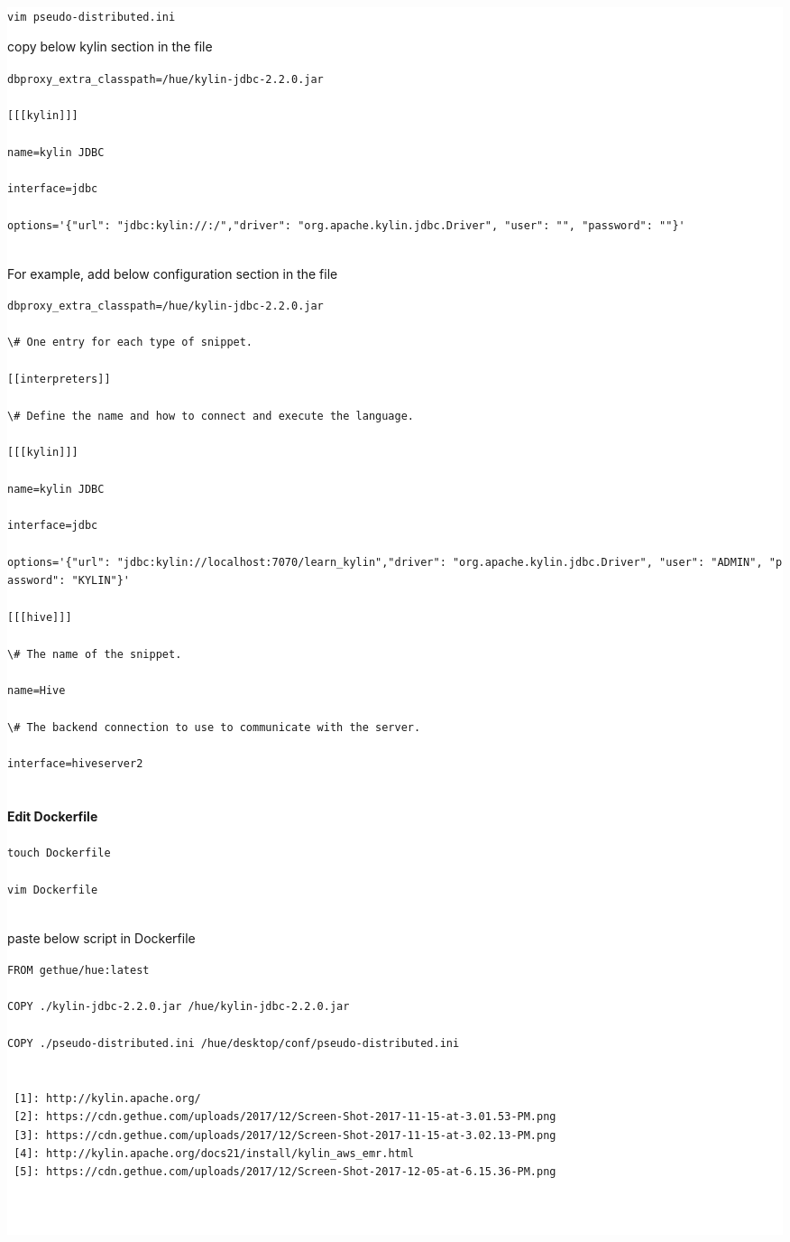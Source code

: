 <pre><code class="bash">vim pseudo-distributed.ini</code></pre>

copy below kylin section in the file

<pre><code class="bash">dbproxy_extra_classpath=/hue/kylin-jdbc-2.2.0.jar

[[[kylin]]]

name=kylin JDBC

interface=jdbc

options='{"url": "jdbc:kylin://<your_host>:<port>/<project_name>","driver": "org.apache.kylin.jdbc.Driver", "user": "<username>", "password": "<password>"}'

</code></pre>

For example, add below configuration section in the file

<pre><code class="bash">dbproxy_extra_classpath=/hue/kylin-jdbc-2.2.0.jar

\# One entry for each type of snippet.

[[interpreters]]

\# Define the name and how to connect and execute the language.

[[[kylin]]]

name=kylin JDBC

interface=jdbc

options='{"url": "jdbc:kylin://localhost:7070/learn_kylin","driver": "org.apache.kylin.jdbc.Driver", "user": "ADMIN", "password": "KYLIN"}'

[[[hive]]]

\# The name of the snippet.

name=Hive

\# The backend connection to use to communicate with the server.

interface=hiveserver2

</code></pre>

#### <a class="md-header-anchor " name="header-n43"></a>Edit Dockerfile

<pre><code class="bash">touch Dockerfile

vim Dockerfile

</code></pre>

paste below script in Dockerfile

<pre><code class="bash">FROM gethue/hue:latest

COPY ./kylin-jdbc-2.2.0.jar /hue/kylin-jdbc-2.2.0.jar

COPY ./pseudo-distributed.ini /hue/desktop/conf/pseudo-distributed.ini


 [1]: http://kylin.apache.org/
 [2]: https://cdn.gethue.com/uploads/2017/12/Screen-Shot-2017-11-15-at-3.01.53-PM.png
 [3]: https://cdn.gethue.com/uploads/2017/12/Screen-Shot-2017-11-15-at-3.02.13-PM.png
 [4]: http://kylin.apache.org/docs21/install/kylin_aws_emr.html
 [5]: https://cdn.gethue.com/uploads/2017/12/Screen-Shot-2017-12-05-at-6.15.36-PM.png